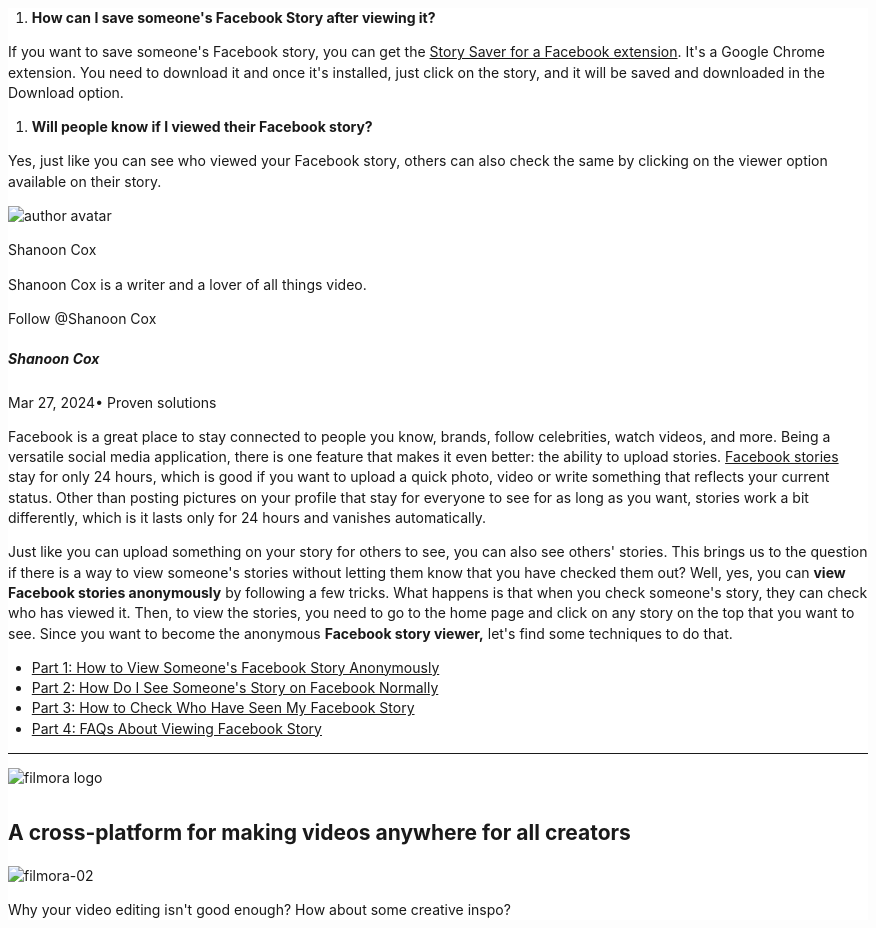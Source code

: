 1. **How can I save someone's Facebook Story after viewing it?**

If you want to save someone's Facebook story, you can get the [Story Saver for a Facebook extension](https://tools.techidaily.com/wondershare/filmora/download/). It's a Google Chrome extension. You need to download it and once it's installed, just click on the story, and it will be saved and downloaded in the Download option.

1. **Will people know if I viewed their Facebook story?**

Yes, just like you can see who viewed your Facebook story, others can also check the same by clicking on the viewer option available on their story.

![author avatar](https://images.wondershare.com/filmora/article-images/shannon-cox.jpg)

Shanoon Cox

Shanoon Cox is a writer and a lover of all things video.

Follow @Shanoon Cox

##### Shanoon Cox

 Mar 27, 2024• Proven solutions

Facebook is a great place to stay connected to people you know, brands, follow celebrities, watch videos, and more. Being a versatile social media application, there is one feature that makes it even better: the ability to upload stories. [Facebook stories](https://tools.techidaily.com/wondershare/filmora/download/) stay for only 24 hours, which is good if you want to upload a quick photo, video or write something that reflects your current status. Other than posting pictures on your profile that stay for everyone to see for as long as you want, stories work a bit differently, which is it lasts only for 24 hours and vanishes automatically.

Just like you can upload something on your story for others to see, you can also see others' stories. This brings us to the question if there is a way to view someone's stories without letting them know that you have checked them out? Well, yes, you can **view Facebook stories anonymously** by following a few tricks. What happens is that when you check someone's story, they can check who has viewed it. Then, to view the stories, you need to go to the home page and click on any story on the top that you want to see. Since you want to become the anonymous **Facebook story viewer,** let's find some techniques to do that.

* [Part 1: How to View Someone's Facebook Story Anonymously](#part1)
* [Part 2: How Do I See Someone's Story on Facebook Normally](#part2)
* [Part 3: How to Check Who Have Seen My Facebook Story](#part3)
* [Part 4: FAQs About Viewing Facebook Story](#part4)

---

![filmora logo](https://neveragain.allstatics.com/2019/assets/icon/logo/filmora-horizontal.svg)

## A cross-platform for making videos anywhere for all creators

![filmora-02](https://images.wondershare.com/filmora/filmora12/side_brand_filmora12.png)

 Why your video editing isn't good enough? How about some creative inspo?
